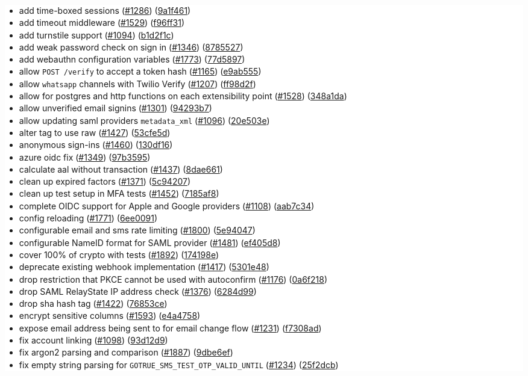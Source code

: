 * add time-boxed sessions ([#1286](https://github.com/0xi4o/auth/issues/1286)) ([9a1f461](https://github.com/0xi4o/auth/commit/9a1f4613eb3e6dd2af3ce76b07256fd80ddbc708))
* add timeout middleware ([#1529](https://github.com/0xi4o/auth/issues/1529)) ([f96ff31](https://github.com/0xi4o/auth/commit/f96ff31040b28e3a7373b4fd41b7334eda1b413e))
* add turnstile support ([#1094](https://github.com/0xi4o/auth/issues/1094)) ([b1d2f1c](https://github.com/0xi4o/auth/commit/b1d2f1c75fb1c38d1e3fa42a8b716d4c593226a2))
* add weak password check on sign in ([#1346](https://github.com/0xi4o/auth/issues/1346)) ([8785527](https://github.com/0xi4o/auth/commit/8785527a166fb2614abf99d3f2f911b1579721c2))
* add webauthn configuration variables ([#1773](https://github.com/0xi4o/auth/issues/1773)) ([77d5897](https://github.com/0xi4o/auth/commit/77d58976ae624dbb7f8abee041dd4557aab81109))
* allow `POST /verify` to accept a token hash ([#1165](https://github.com/0xi4o/auth/issues/1165)) ([e9ab555](https://github.com/0xi4o/auth/commit/e9ab55559f7e5e62f7a56005347993e4e9da527b))
* allow `whatsapp` channels with Twilio Verify ([#1207](https://github.com/0xi4o/auth/issues/1207)) ([ff98d2f](https://github.com/0xi4o/auth/commit/ff98d2fc43f4069b911a3037b338d283048ab92e))
* allow for postgres and http functions on each extensibility point ([#1528](https://github.com/0xi4o/auth/issues/1528)) ([348a1da](https://github.com/0xi4o/auth/commit/348a1daee24f6e44b14c018830b748e46d34b4c2))
* allow unverified email signins ([#1301](https://github.com/0xi4o/auth/issues/1301)) ([94293b7](https://github.com/0xi4o/auth/commit/94293b72b829436308050be5399069976b810cdb))
* allow updating saml providers `metadata_xml` ([#1096](https://github.com/0xi4o/auth/issues/1096)) ([20e503e](https://github.com/0xi4o/auth/commit/20e503e3b41f8a7a699c83ff4fca6cb78c4c314f))
* alter tag to use raw ([#1427](https://github.com/0xi4o/auth/issues/1427)) ([53cfe5d](https://github.com/0xi4o/auth/commit/53cfe5de57d4b5ab6e8e2915493856ecd96f4ede))
* anonymous sign-ins  ([#1460](https://github.com/0xi4o/auth/issues/1460)) ([130df16](https://github.com/0xi4o/auth/commit/130df165270c69c8e28aaa1b9421342f997c1ff3))
* azure oidc fix ([#1349](https://github.com/0xi4o/auth/issues/1349)) ([97b3595](https://github.com/0xi4o/auth/commit/97b359522d7bf5a314fe615a1abadbf493a4fc98))
* calculate aal without transaction ([#1437](https://github.com/0xi4o/auth/issues/1437)) ([8dae661](https://github.com/0xi4o/auth/commit/8dae6614f1a2b58819f94894cef01e9f99117769))
* clean up expired factors ([#1371](https://github.com/0xi4o/auth/issues/1371)) ([5c94207](https://github.com/0xi4o/auth/commit/5c9420743a9aef0675f823c30aa4525b4933836e))
* clean up test setup in MFA tests ([#1452](https://github.com/0xi4o/auth/issues/1452)) ([7185af8](https://github.com/0xi4o/auth/commit/7185af8de4a269cdde2629054d222333d3522ebe))
* complete OIDC support for Apple and Google providers ([#1108](https://github.com/0xi4o/auth/issues/1108)) ([aab7c34](https://github.com/0xi4o/auth/commit/aab7c3481219f136729d80d37731aa64fb8c380a))
* config reloading ([#1771](https://github.com/0xi4o/auth/issues/1771)) ([6ee0091](https://github.com/0xi4o/auth/commit/6ee009163bfe451e2a0b923705e073928a12c004))
* configurable email and sms rate limiting ([#1800](https://github.com/0xi4o/auth/issues/1800)) ([5e94047](https://github.com/0xi4o/auth/commit/5e9404717e1c962ab729cde150ef5b40ea31a6e8))
* configurable NameID format for SAML provider ([#1481](https://github.com/0xi4o/auth/issues/1481)) ([ef405d8](https://github.com/0xi4o/auth/commit/ef405d89e69e008640f275bc37f8ec02ad32da40))
* cover 100% of crypto with tests ([#1892](https://github.com/0xi4o/auth/issues/1892)) ([174198e](https://github.com/0xi4o/auth/commit/174198e56f8e9b8470a717d0021c626130288d2e))
* deprecate existing webhook implementation ([#1417](https://github.com/0xi4o/auth/issues/1417)) ([5301e48](https://github.com/0xi4o/auth/commit/5301e481b0c7278c18b4578a5b1aa8d2256c2f5d))
* drop restriction that PKCE cannot be used with autoconfirm ([#1176](https://github.com/0xi4o/auth/issues/1176)) ([0a6f218](https://github.com/0xi4o/auth/commit/0a6f2189a6e1f297ce152d04c3faca57d6900a6e))
* drop SAML RelayState IP address check ([#1376](https://github.com/0xi4o/auth/issues/1376)) ([6284d99](https://github.com/0xi4o/auth/commit/6284d99e38f2ea9920ff92406a9b17d8eae767ce))
* drop sha hash tag ([#1422](https://github.com/0xi4o/auth/issues/1422)) ([76853ce](https://github.com/0xi4o/auth/commit/76853ce6d45064de5608acc8100c67a8337ba791))
* encrypt sensitive columns ([#1593](https://github.com/0xi4o/auth/issues/1593)) ([e4a4758](https://github.com/0xi4o/auth/commit/e4a475820b2dc1f985bd37df15a8ab9e781626f5))
* expose email address being sent to for email change flow ([#1231](https://github.com/0xi4o/auth/issues/1231)) ([f7308ad](https://github.com/0xi4o/auth/commit/f7308ad9355db7526a30798b8aa17dabff9f543b))
* fix account linking ([#1098](https://github.com/0xi4o/auth/issues/1098)) ([93d12d9](https://github.com/0xi4o/auth/commit/93d12d904820ea6acc20386ef313e35fb28a5a40))
* fix argon2 parsing and comparison ([#1887](https://github.com/0xi4o/auth/issues/1887)) ([9dbe6ef](https://github.com/0xi4o/auth/commit/9dbe6ef931ae94e621d55a5f7aea4b7ee0449949))
* fix empty string parsing for `GOTRUE_SMS_TEST_OTP_VALID_UNTIL` ([#1234](https://github.com/0xi4o/auth/issues/1234)) ([25f2dcb](https://github.com/0xi4o/auth/commit/25f2dcbc97bac18266f1d3583614656182154f85))